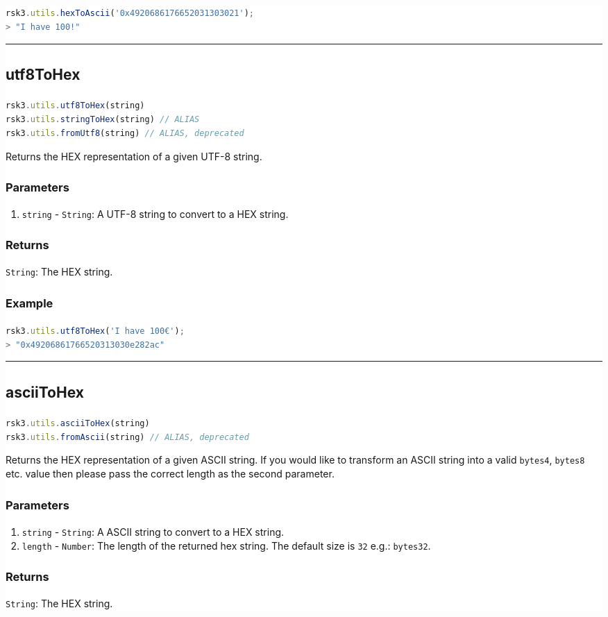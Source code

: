 ``` javascript
rsk3.utils.hexToAscii('0x4920686176652031303021');
> "I have 100!"
```

------------------------------------------------------------------------

utf8ToHex
---------

``` javascript
rsk3.utils.utf8ToHex(string)
rsk3.utils.stringToHex(string) // ALIAS
rsk3.utils.fromUtf8(string) // ALIAS, deprecated
```

Returns the HEX representation of a given UTF-8 string.

### Parameters

1.  `string` - `String`: A UTF-8 string to convert to a HEX string.

### Returns

`String`: The HEX string.

### Example

``` javascript
rsk3.utils.utf8ToHex('I have 100€');
> "0x49206861766520313030e282ac"
```

------------------------------------------------------------------------

asciiToHex
----------

``` javascript
rsk3.utils.asciiToHex(string)
rsk3.utils.fromAscii(string) // ALIAS, deprecated
```

Returns the HEX representation of a given ASCII string. If you would
like to transform an ASCII string into a valid `bytes4`, `bytes8` etc.
value then please pass the correct length as the second parameter.

### Parameters

1.  `string` - `String`: A ASCII string to convert to a HEX string.
2.  `length` - `Number`: The length of the returned hex string. The
    default size is `32` e.g.: `bytes32`.

### Returns

`String`: The HEX string.
